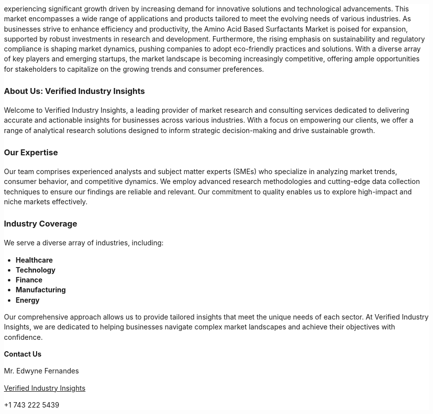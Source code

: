 experiencing significant growth driven by increasing demand for innovative solutions and technological advancements. This market encompasses a wide range of applications and products tailored to meet the evolving needs of various industries. As businesses strive to enhance efficiency and productivity, the Amino Acid Based Surfactants Market is poised for expansion, supported by robust investments in research and development. Furthermore, the rising emphasis on sustainability and regulatory compliance is shaping market dynamics, pushing companies to adopt eco-friendly practices and solutions. With a diverse array of key players and emerging startups, the market landscape is becoming increasingly competitive, offering ample opportunities for stakeholders to capitalize on the growing trends and consumer preferences.</p><h3>About Us: Verified Industry Insights</h3><p>Welcome to Verified Industry Insights, a leading provider of market research and consulting services dedicated to delivering accurate and actionable insights for businesses across various industries. With a focus on empowering our clients, we offer a range of analytical research solutions designed to inform strategic decision-making and drive sustainable growth.</p><h3>Our Expertise</h3><p>Our team comprises experienced analysts and subject matter experts (SMEs) who specialize in analyzing market trends, consumer behavior, and competitive dynamics. We employ advanced research methodologies and cutting-edge data collection techniques to ensure our findings are reliable and relevant. Our commitment to quality enables us to explore high-impact and niche markets effectively.</p><h3>Industry Coverage</h3><p>We serve a diverse array of industries, including:</p><ul><li><strong>Healthcare</strong></li><li><strong>Technology</strong></li><li><strong>Finance</strong></li><li><strong>Manufacturing</strong></li><li><strong>Energy</strong></li></ul><p>Our comprehensive approach allows us to provide tailored insights that meet the unique needs of each sector. At Verified Industry Insights, we are dedicated to helping businesses navigate complex market landscapes and achieve their objectives with confidence.</p><p><strong>Contact Us</strong></p><p>Mr. Edwyne Fernandes</p><p><a href="https://www.verifiedindustryinsights.com/">Verified Industry Insights</a></p><p>+1 743 222 5439</p>
